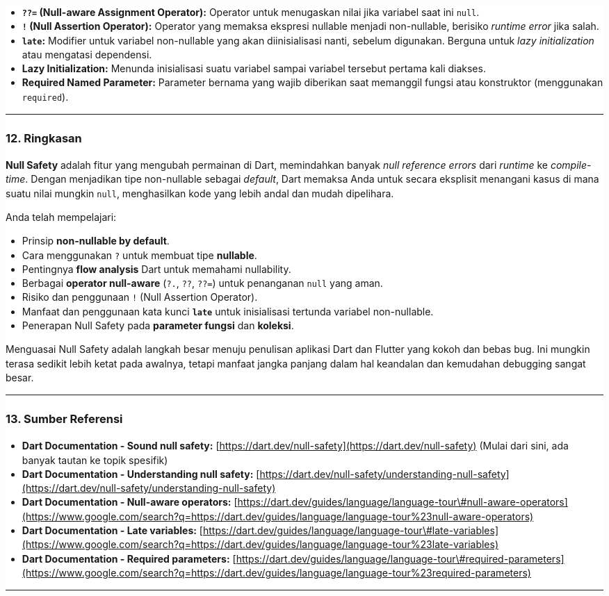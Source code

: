- **`??=` (Null-aware Assignment Operator):** Operator untuk menugaskan nilai jika variabel saat ini `null`.
- **`!` (Null Assertion Operator):** Operator yang memaksa ekspresi nullable menjadi non-nullable, berisiko _runtime error_ jika salah.
- **`late`:** Modifier untuk variabel non-nullable yang akan diinisialisasi nanti, sebelum digunakan. Berguna untuk _lazy initialization_ atau mengatasi dependensi.
- **Lazy Initialization:** Menunda inisialisasi suatu variabel sampai variabel tersebut pertama kali diakses.
- **Required Named Parameter:** Parameter bernama yang wajib diberikan saat memanggil fungsi atau konstruktor (menggunakan `required`).

---

### 12\. Ringkasan

**Null Safety** adalah fitur yang mengubah permainan di Dart, memindahkan banyak _null reference errors_ dari _runtime_ ke _compile-time_. Dengan menjadikan tipe non-nullable sebagai _default_, Dart memaksa Anda untuk secara eksplisit menangani kasus di mana suatu nilai mungkin `null`, menghasilkan kode yang lebih andal dan mudah dipelihara.

Anda telah mempelajari:

- Prinsip **non-nullable by default**.
- Cara menggunakan `?` untuk membuat tipe **nullable**.
- Pentingnya **flow analysis** Dart untuk memahami nullability.
- Berbagai **operator null-aware** (`?.`, `??`, `??=`) untuk penanganan `null` yang aman.
- Risiko dan penggunaan `!` (Null Assertion Operator).
- Manfaat dan penggunaan kata kunci **`late`** untuk inisialisasi tertunda variabel non-nullable.
- Penerapan Null Safety pada **parameter fungsi** dan **koleksi**.

Menguasai Null Safety adalah langkah besar menuju penulisan aplikasi Dart dan Flutter yang kokoh dan bebas bug. Ini mungkin terasa sedikit lebih ketat pada awalnya, tetapi manfaat jangka panjang dalam hal keandalan dan kemudahan debugging sangat besar.

---

### 13\. Sumber Referensi

- **Dart Documentation - Sound null safety:** [https://dart.dev/null-safety](https://dart.dev/null-safety) (Mulai dari sini, ada banyak tautan ke topik spesifik)
- **Dart Documentation - Understanding null safety:** [https://dart.dev/null-safety/understanding-null-safety](https://dart.dev/null-safety/understanding-null-safety)
- **Dart Documentation - Null-aware operators:** [https://dart.dev/guides/language/language-tour\#null-aware-operators](https://www.google.com/search?q=https://dart.dev/guides/language/language-tour%23null-aware-operators)
- **Dart Documentation - Late variables:** [https://dart.dev/guides/language/language-tour\#late-variables](https://www.google.com/search?q=https://dart.dev/guides/language/language-tour%23late-variables)
- **Dart Documentation - Required parameters:** [https://dart.dev/guides/language/language-tour\#required-parameters](https://www.google.com/search?q=https://dart.dev/guides/language/language-tour%23required-parameters)

---
